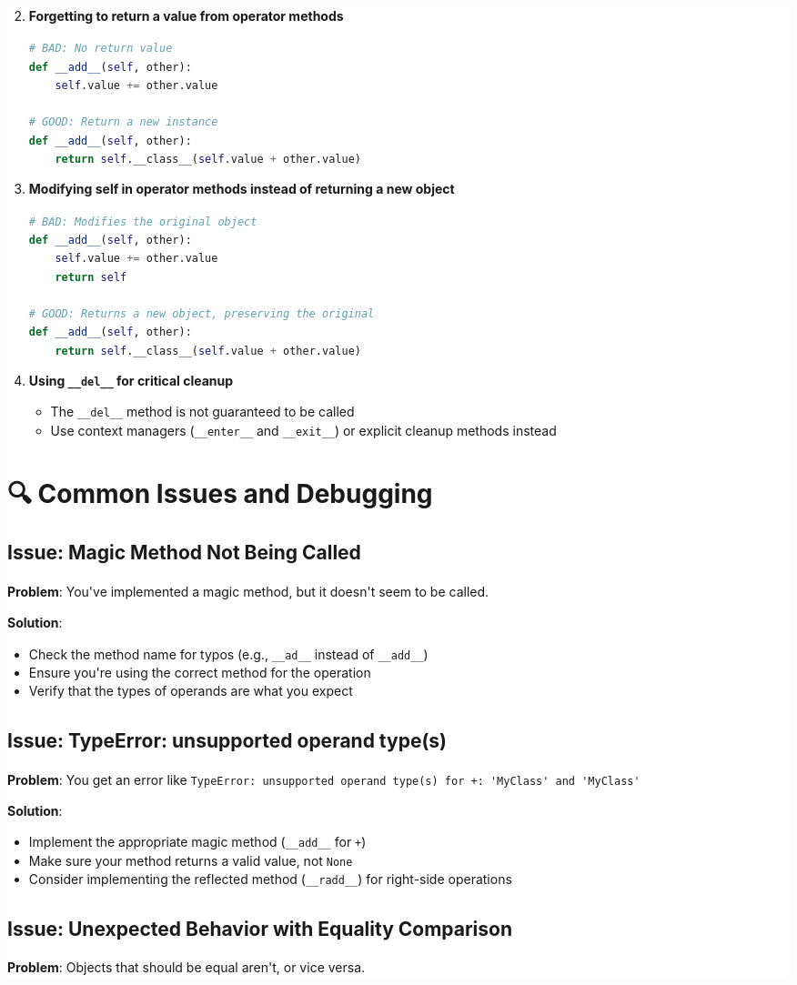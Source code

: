 2. **Forgetting to return a value from operator methods**
   ```python
   # BAD: No return value
   def __add__(self, other):
       self.value += other.value
   
   # GOOD: Return a new instance
   def __add__(self, other):
       return self.__class__(self.value + other.value)
   ```

3. **Modifying self in operator methods instead of returning a new object**
   ```python
   # BAD: Modifies the original object
   def __add__(self, other):
       self.value += other.value
       return self
   
   # GOOD: Returns a new object, preserving the original
   def __add__(self, other):
       return self.__class__(self.value + other.value)
   ```

4. **Using `__del__` for critical cleanup**
   - The `__del__` method is not guaranteed to be called
   - Use context managers (`__enter__` and `__exit__`) or explicit cleanup methods instead

# 🔍 Common Issues and Debugging

## Issue: Magic Method Not Being Called

**Problem**: You've implemented a magic method, but it doesn't seem to be called.

**Solution**:
- Check the method name for typos (e.g., `__ad__` instead of `__add__`)
- Ensure you're using the correct method for the operation
- Verify that the types of operands are what you expect

## Issue: TypeError: unsupported operand type(s)

**Problem**: You get an error like `TypeError: unsupported operand type(s) for +: 'MyClass' and 'MyClass'`

**Solution**:
- Implement the appropriate magic method (`__add__` for `+`)
- Make sure your method returns a valid value, not `None`
- Consider implementing the reflected method (`__radd__`) for right-side operations

## Issue: Unexpected Behavior with Equality Comparison

**Problem**: Objects that should be equal aren't, or vice versa.
